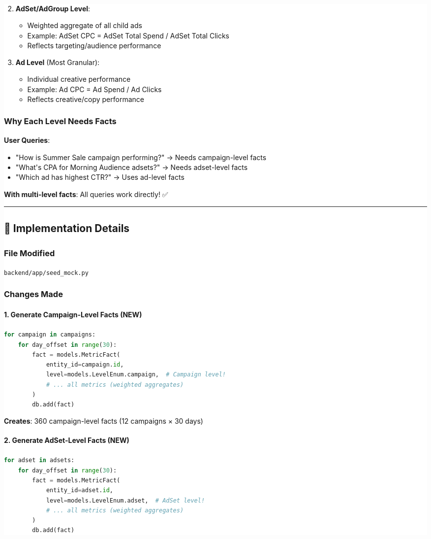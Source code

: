 2. **AdSet/AdGroup Level**:
   - Weighted aggregate of all child ads
   - Example: AdSet CPC = AdSet Total Spend / AdSet Total Clicks
   - Reflects targeting/audience performance

3. **Ad Level** (Most Granular):
   - Individual creative performance
   - Example: Ad CPC = Ad Spend / Ad Clicks
   - Reflects creative/copy performance

### Why Each Level Needs Facts

**User Queries**:
- "How is Summer Sale campaign performing?" → Needs campaign-level facts
- "What's CPA for Morning Audience adsets?" → Needs adset-level facts
- "Which ad has highest CTR?" → Uses ad-level facts

**With multi-level facts**: All queries work directly! ✅

---

## 🔧 Implementation Details

### File Modified
`backend/app/seed_mock.py`

### Changes Made

#### 1. Generate Campaign-Level Facts (NEW)
```python
for campaign in campaigns:
    for day_offset in range(30):
        fact = models.MetricFact(
            entity_id=campaign.id,
            level=models.LevelEnum.campaign,  # Campaign level!
            # ... all metrics (weighted aggregates)
        )
        db.add(fact)
```

**Creates**: 360 campaign-level facts (12 campaigns × 30 days)

#### 2. Generate AdSet-Level Facts (NEW)
```python
for adset in adsets:
    for day_offset in range(30):
        fact = models.MetricFact(
            entity_id=adset.id,
            level=models.LevelEnum.adset,  # AdSet level!
            # ... all metrics (weighted aggregates)
        )
        db.add(fact)
```
